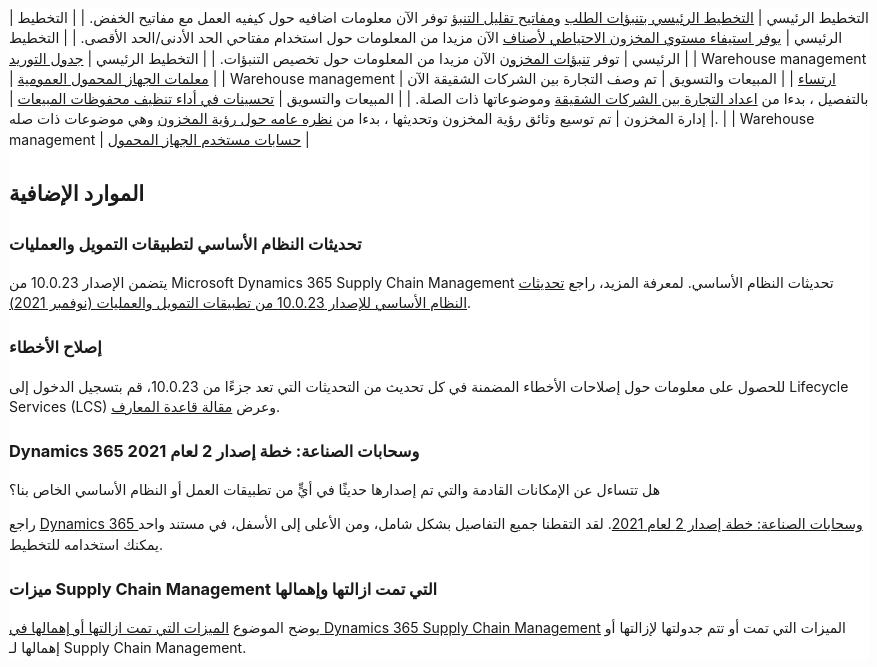 | التخطيط الرئيسي | [التخطيط الرئيسي بتنبؤات الطلب](../master-planning/planning-optimization/demand-forecast.md) و[مفاتيح تقليل التنبؤ](../master-planning/reduction-keys.md) توفر الآن معلومات اضافيه حول كيفيه العمل مع مفاتيح الخفض. |
| التخطيط الرئيسي | [يوفر استيفاء مستوي المخزون الاحتياطي لأصناف](../master-planning/safety-stock-replenishment.md) الآن مزيدا من المعلومات حول استخدام مفتاحي الحد الأدنى/الحد الأقصى. |
| التخطيط الرئيسي | توفر [تنبؤات المخزون](../master-planning/inventory-forecast.md) الآن مزيدا من المعلومات حول تخصيص التنبؤات. |
| التخطيط الرئيسي | [جدول التوريد](../master-planning/supply-schedule.md) |
| Warehouse management | [معلمات الجهاز المحمول العمومية](../warehousing/mobile-device-parameters.md) |
| Warehouse management | [ارتساء](../warehousing/anchoring.md) |
| المبيعات والتسويق | تم وصف التجارة بين الشركات الشقيقة الآن بالتفصيل ، بدءا من [اعداد التجارة بين الشركات الشقيقة](../sales-marketing/intercompany-trade-set-up.md) وموضوعاتها ذات الصلة. |
| المبيعات والتسويق | [تحسينات في أداء تنظيف محفوظات المبيعات](../sales-marketing/sales-update-history-cleanup-performance-improvements.md) |
| إدارة المخزون | تم توسيع وثائق رؤية المخزون وتحديثها ، بدءا من [نظره عامه حول رؤية المخزون](../inventory/inventory-visibility.md) وهي موضوعات ذات صله. |
| Warehouse management | [حسابات مستخدم الجهاز المحمول](../warehousing/mobile-device-work-users.md) |

## <a name="additional-resources"></a>الموارد الإضافية

### <a name="platform-updates-for-finance-and-operations-apps"></a>تحديثات النظام الأساسي لتطبيقات التمويل والعمليات

يتضمن الإصدار 10.0.23 من Microsoft Dynamics 365 Supply Chain Management تحديثات النظام الأساسي. لمعرفة المزيد، راجع [تحديثات النظام الأساسي للإصدار 10.0.23 من تطبيقات التمويل والعمليات (نوفمبر 2021)](../../fin-ops-core/dev-itpro/get-started/whats-new-platform-updates-10-0-23.md).

### <a name="bug-fixes"></a>إصلاح الأخطاء

للحصول على معلومات حول إصلاحات الأخطاء المضمنة في كل تحديث من التحديثات التي تعد جزءًا من 10.0.23، قم بتسجيل الدخول إلى Lifecycle Services (LCS) وعرض [مقالة قاعدة المعارف](https://fix.lcs.dynamics.com/Issue/Details?bugId=627874&dbType=3&qc=9b7e01944eb8b43f9c3aac4be26811c27be205847d6d2a240424f34f7e722910).

### <a name="dynamics-365-and-industry-clouds-2021-release-wave-2-plan"></a>Dynamics 365 وسحابات الصناعة: خطة إصدار 2 لعام 2021

هل تتساءل عن الإمكانات القادمة والتي تم إصدارها حديثًا في أيٍّ من تطبيقات العمل أو النظام الأساسي الخاص بنا؟

راجع [Dynamics 365 وسحابات الصناعة: خطة إصدار 2 لعام 2021](/dynamics365-release-plan/2021wave2/). لقد التقطنا جميع التفاصيل بشكل شامل، ومن الأعلى إلى الأسفل، في مستند واحد يمكنك استخدامه للتخطيط.

### <a name="removed-and-deprecated-supply-chain-management-features"></a>ميزات Supply Chain Management التي تمت ازالتها وإهمالها

يوضح الموضوع [الميزات التي تمت ازالتها أو إهمالها في Dynamics 365 Supply Chain Management](removed-deprecated-features-scm-updates.md) الميزات التي تمت أو تتم جدولتها لإزالتها أو إهمالها لـ Supply Chain Management.
